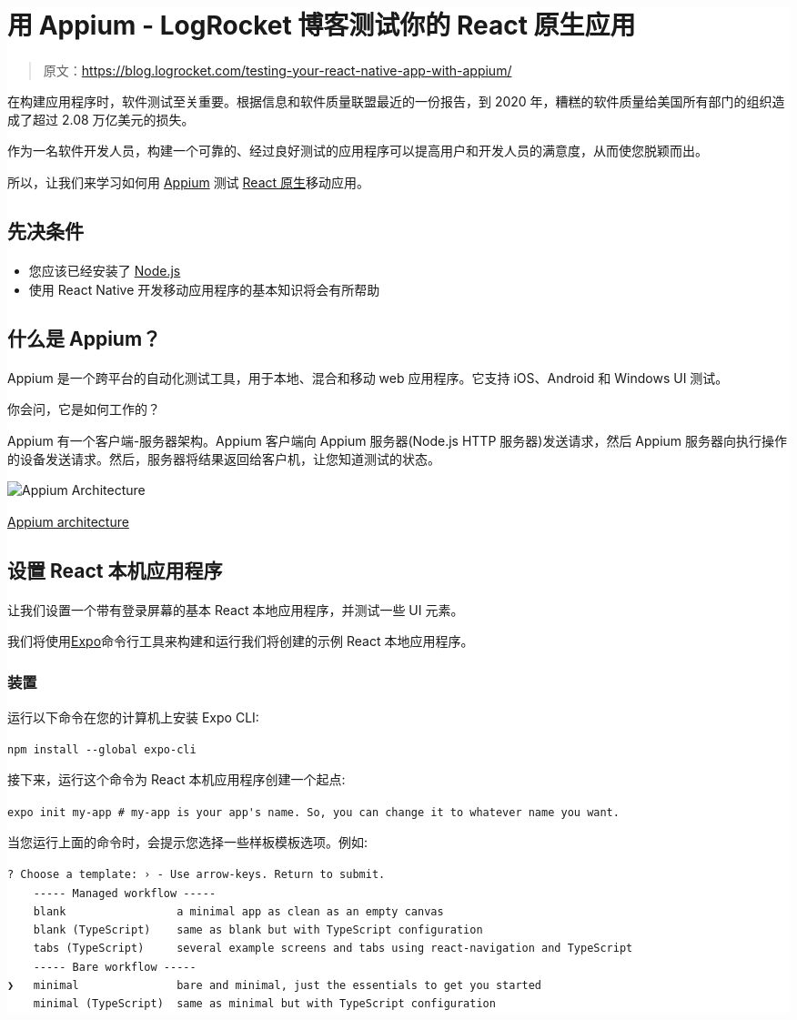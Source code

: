 # 用 Appium - LogRocket 博客测试你的 React 原生应用

> 原文：<https://blog.logrocket.com/testing-your-react-native-app-with-appium/>

在构建应用程序时，软件测试至关重要。根据信息和软件质量联盟最近的一份报告，到 2020 年，糟糕的软件质量给美国所有部门的组织造成了超过 2.08 万亿美元的损失。

作为一名软件开发人员，构建一个可靠的、经过良好测试的应用程序可以提高用户和开发人员的满意度，从而使您脱颖而出。

所以，让我们来学习如何用 [Appium](http://appium.io/) 测试 [React 原生](https://reactnative.dev/)移动应用。

## 先决条件

*   您应该已经安装了 [Node.js](http://nodejs.org)
*   使用 React Native 开发移动应用程序的基本知识将会有所帮助

## 什么是 Appium？

Appium 是一个跨平台的自动化测试工具，用于本地、混合和移动 web 应用程序。它支持 iOS、Android 和 Windows UI 测试。

你会问，它是如何工作的？

Appium 有一个客户端-服务器架构。Appium 客户端向 Appium 服务器(Node.js HTTP 服务器)发送请求，然后 Appium 服务器向执行操作的设备发送请求。然后，服务器将结果返回给客户机，让您知道测试的状态。

![Appium Architecture](img/27b88e0f7af57ff22e0eff3c5f17ab72.png)

[Appium architecture](https://bestitcourseblog.wordpress.com/2017/07/31/appium-for-mobile-automation/)

## 设置 React 本机应用程序

让我们设置一个带有登录屏幕的基本 React 本地应用程序，并测试一些 UI 元素。

我们将使用[Expo](http://expo.io/)命令行工具来构建和运行我们将创建的示例 React 本地应用程序。

### 装置

运行以下命令在您的计算机上安装 Expo CLI:

```
npm install --global expo-cli

```

接下来，运行这个命令为 React 本机应用程序创建一个起点:

```
expo init my-app # my-app is your app's name. So, you can change it to whatever name you want.

```

当您运行上面的命令时，会提示您选择一些样板模板选项。例如:

```
? Choose a template: › - Use arrow-keys. Return to submit.
    ----- Managed workflow -----
    blank                 a minimal app as clean as an empty canvas
    blank (TypeScript)    same as blank but with TypeScript configuration
    tabs (TypeScript)     several example screens and tabs using react-navigation and TypeScript
    ----- Bare workflow -----
❯   minimal               bare and minimal, just the essentials to get you started
    minimal (TypeScript)  same as minimal but with TypeScript configuration

```
